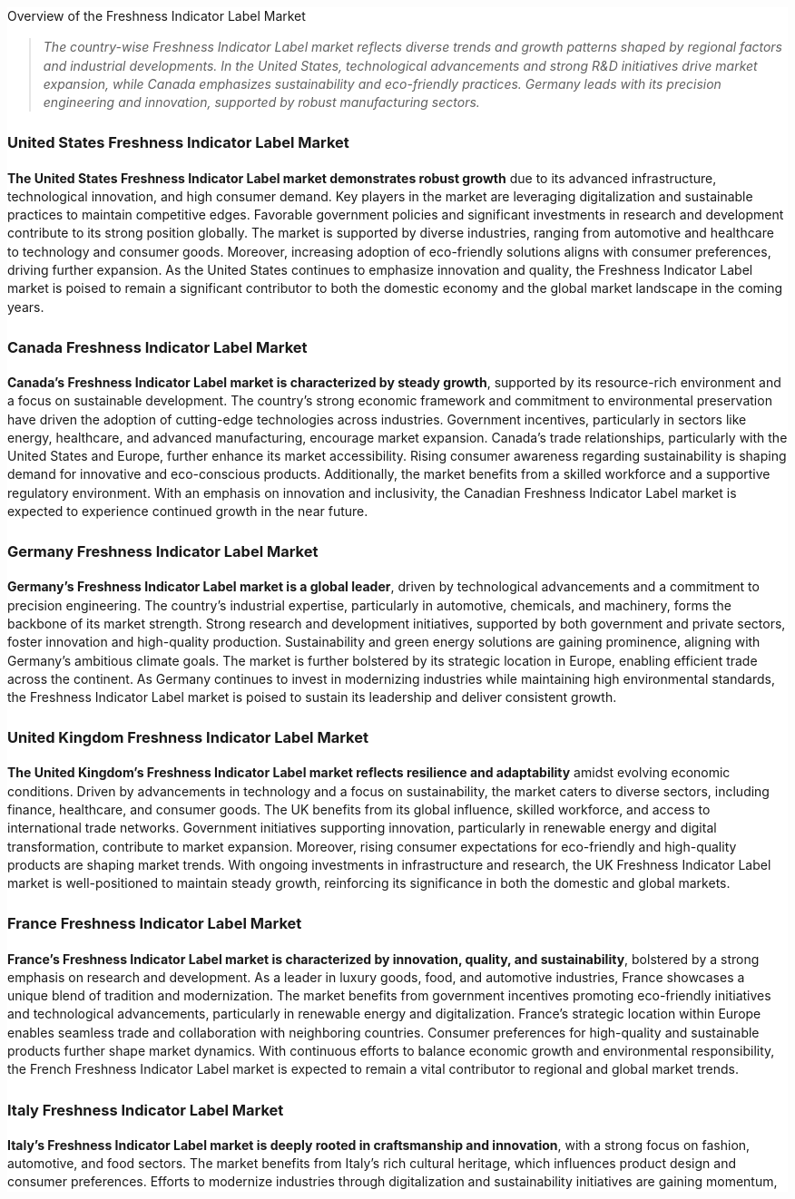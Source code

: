 Overview of the Freshness Indicator Label Market<br /></span></h1><blockquote><p><em><span class="">The country-wise Freshness Indicator Label market reflects diverse trends and growth patterns shaped by regional factors and industrial developments. In the United States, technological advancements and strong R&amp;D initiatives drive market expansion, while Canada emphasizes sustainability and eco-friendly practices. Germany leads with its precision engineering and innovation, supported by robust manufacturing sectors.</span></em></p></blockquote><h3><strong>United States Freshness Indicator Label Market</strong></h3><p><strong>The United States Freshness Indicator Label market demonstrates robust growth</strong> due to its advanced infrastructure, technological innovation, and high consumer demand. Key players in the market are leveraging digitalization and sustainable practices to maintain competitive edges. Favorable government policies and significant investments in research and development contribute to its strong position globally. The market is supported by diverse industries, ranging from automotive and healthcare to technology and consumer goods. Moreover, increasing adoption of eco-friendly solutions aligns with consumer preferences, driving further expansion. As the United States continues to emphasize innovation and quality, the Freshness Indicator Label market is poised to remain a significant contributor to both the domestic economy and the global market landscape in the coming years.</p><h3><strong>Canada Freshness Indicator Label Market</strong></h3><p><strong>Canada&rsquo;s Freshness Indicator Label market is characterized by steady growth</strong>, supported by its resource-rich environment and a focus on sustainable development. The country&rsquo;s strong economic framework and commitment to environmental preservation have driven the adoption of cutting-edge technologies across industries. Government incentives, particularly in sectors like energy, healthcare, and advanced manufacturing, encourage market expansion. Canada&rsquo;s trade relationships, particularly with the United States and Europe, further enhance its market accessibility. Rising consumer awareness regarding sustainability is shaping demand for innovative and eco-conscious products. Additionally, the market benefits from a skilled workforce and a supportive regulatory environment. With an emphasis on innovation and inclusivity, the Canadian Freshness Indicator Label market is expected to experience continued growth in the near future.</p><h3><strong>Germany Freshness Indicator Label Market</strong></h3><p><strong>Germany&rsquo;s Freshness Indicator Label market is a global leader</strong>, driven by technological advancements and a commitment to precision engineering. The country&rsquo;s industrial expertise, particularly in automotive, chemicals, and machinery, forms the backbone of its market strength. Strong research and development initiatives, supported by both government and private sectors, foster innovation and high-quality production. Sustainability and green energy solutions are gaining prominence, aligning with Germany&rsquo;s ambitious climate goals. The market is further bolstered by its strategic location in Europe, enabling efficient trade across the continent. As Germany continues to invest in modernizing industries while maintaining high environmental standards, the Freshness Indicator Label market is poised to sustain its leadership and deliver consistent growth.</p><h3><strong>United Kingdom Freshness Indicator Label Market</strong></h3><p><strong>The United Kingdom&rsquo;s Freshness Indicator Label market reflects resilience and adaptability</strong> amidst evolving economic conditions. Driven by advancements in technology and a focus on sustainability, the market caters to diverse sectors, including finance, healthcare, and consumer goods. The UK benefits from its global influence, skilled workforce, and access to international trade networks. Government initiatives supporting innovation, particularly in renewable energy and digital transformation, contribute to market expansion. Moreover, rising consumer expectations for eco-friendly and high-quality products are shaping market trends. With ongoing investments in infrastructure and research, the UK Freshness Indicator Label market is well-positioned to maintain steady growth, reinforcing its significance in both the domestic and global markets.</p><h3><strong>France Freshness Indicator Label Market</strong></h3><p><strong>France&rsquo;s Freshness Indicator Label market is characterized by innovation, quality, and sustainability</strong>, bolstered by a strong emphasis on research and development. As a leader in luxury goods, food, and automotive industries, France showcases a unique blend of tradition and modernization. The market benefits from government incentives promoting eco-friendly initiatives and technological advancements, particularly in renewable energy and digitalization. France&rsquo;s strategic location within Europe enables seamless trade and collaboration with neighboring countries. Consumer preferences for high-quality and sustainable products further shape market dynamics. With continuous efforts to balance economic growth and environmental responsibility, the French Freshness Indicator Label market is expected to remain a vital contributor to regional and global market trends.</p><h3><strong>Italy Freshness Indicator Label Market</strong></h3><p><strong>Italy&rsquo;s Freshness Indicator Label market is deeply rooted in craftsmanship and innovation</strong>, with a strong focus on fashion, automotive, and food sectors. The market benefits from Italy&rsquo;s rich cultural heritage, which influences product design and consumer preferences. Efforts to modernize industries through digitalization and sustainability initiatives are gaining momentum,